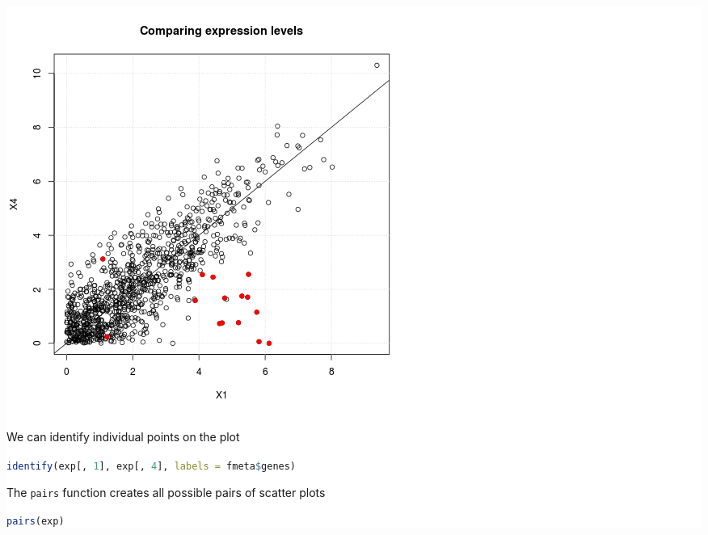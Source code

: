 ![plot of chunk expplot2](figure/expplot2.png) 


We can identify individual points on the plot


```r
identify(exp[, 1], exp[, 4], labels = fmeta$genes)
```


The `pairs` function creates all possible pairs of scatter plots


```r
pairs(exp)
```
